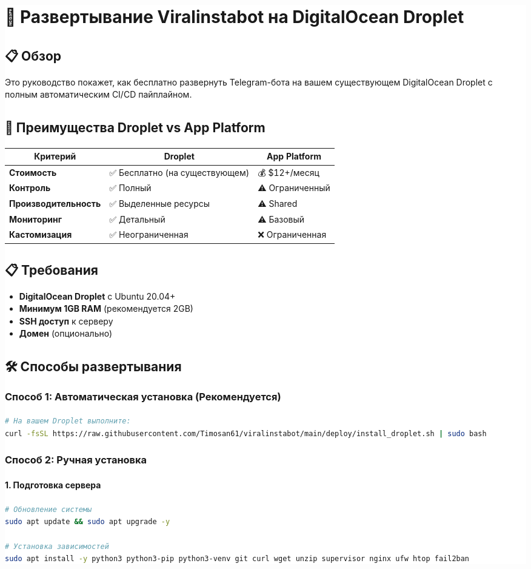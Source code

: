 # 🚀 Развертывание Viralinstabot на DigitalOcean Droplet

## 📋 Обзор

Это руководство покажет, как бесплатно развернуть Telegram-бота на вашем существующем DigitalOcean Droplet с полным автоматическим CI/CD пайплайном.

## 🎯 Преимущества Droplet vs App Platform

| Критерий | Droplet | App Platform |
|----------|---------|--------------|
| **Стоимость** | ✅ Бесплатно (на существующем) | 💰 $12+/месяц |
| **Контроль** | ✅ Полный | ⚠️ Ограниченный |
| **Производительность** | ✅ Выделенные ресурсы | ⚠️ Shared |
| **Мониторинг** | ✅ Детальный | ⚠️ Базовый |
| **Кастомизация** | ✅ Неограниченная | ❌ Ограниченная |

## 📋 Требования

- **DigitalOcean Droplet** с Ubuntu 20.04+ 
- **Минимум 1GB RAM** (рекомендуется 2GB)
- **SSH доступ** к серверу
- **Домен** (опционально)

## 🛠 Способы развертывания

### Способ 1: Автоматическая установка (Рекомендуется)

```bash
# На вашем Droplet выполните:
curl -fsSL https://raw.githubusercontent.com/Timosan61/viralinstabot/main/deploy/install_droplet.sh | sudo bash
```

### Способ 2: Ручная установка

#### 1. Подготовка сервера

```bash
# Обновление системы
sudo apt update && sudo apt upgrade -y

# Установка зависимостей
sudo apt install -y python3 python3-pip python3-venv git curl wget unzip supervisor nginx ufw htop fail2ban
```
